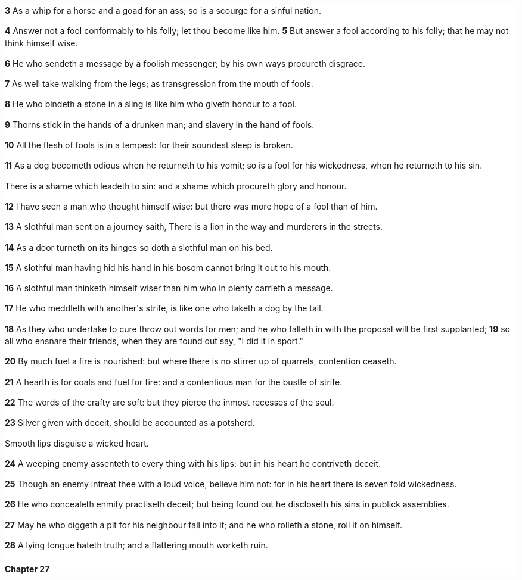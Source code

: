  **3** As a whip for a horse and a goad for an ass; so is a scourge for a sinful nation.

 **4** Answer not a fool conformably to his folly; let thou become like him. **5** But answer a fool according to his folly; that he may not think himself wise.

 **6** He who sendeth a message by a foolish messenger; by his own ways procureth disgrace.

 **7** As well take walking from the legs; as transgression from the mouth of fools.

 **8** He who bindeth a stone in a sling is like him who giveth honour to a fool.

 **9** Thorns stick in the hands of a drunken man; and slavery in the hand of fools.

 **10** All the flesh of fools is in a tempest: for their soundest sleep is broken.

 **11** As a dog becometh odious when he returneth to his vomit; so is a fool for his wickedness, when he returneth to his sin.

There is a shame which leadeth to sin: and a shame which procureth glory and honour.

 **12** I have seen a man who thought himself wise: but there was more hope of a fool than of him.

 **13** A slothful man sent on a journey saith, There is a lion in the way and murderers in the streets.

 **14** As a door turneth on its hinges so doth a slothful man on his bed.

 **15** A slothful man having hid his hand in his bosom cannot bring it out to his mouth.

 **16** A slothful man thinketh himself wiser than him who in plenty carrieth a message.

 **17** He who meddleth with another's strife, is like one who taketh a dog by the tail.

 **18** As they who undertake to cure throw out words for men; and he who falleth in with the proposal will be first supplanted; **19** so all who ensnare their friends, when they are found out say, "I did it in sport."

 **20** By much fuel a fire is nourished: but where there is no stirrer up of quarrels, contention ceaseth.

 **21** A hearth is for coals and fuel for fire: and a contentious man for the bustle of strife.

 **22** The words of the crafty are soft: but they pierce the inmost recesses of the soul.

 **23** Silver given with deceit, should be accounted as a potsherd.

Smooth lips disguise a wicked heart.

 **24** A weeping enemy assenteth to every thing with his lips: but in his heart he contriveth deceit.

 **25** Though an enemy intreat thee with a loud voice, believe him not: for in his heart there is seven fold wickedness.

 **26** He who concealeth enmity practiseth deceit; but being found out he discloseth his sins in publick assemblies.

 **27** May he who diggeth a pit for his neighbour fall into it; and he who rolleth a stone, roll it on himself.

 **28** A lying tongue hateth truth; and a flattering mouth worketh ruin.

#### Chapter 27
